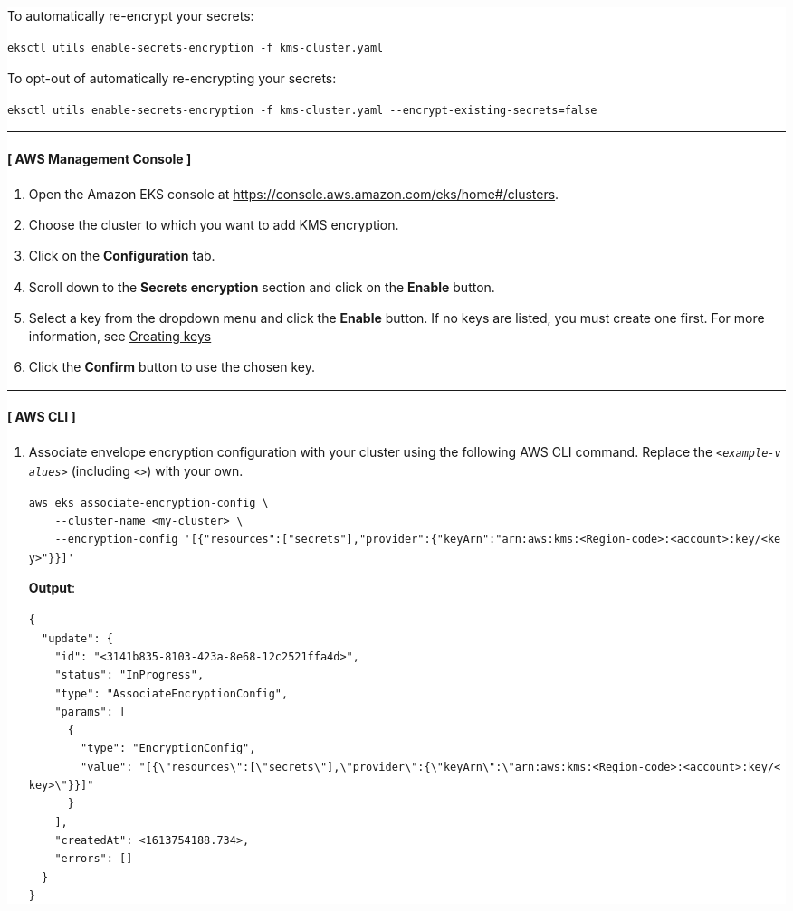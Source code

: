   To automatically re\-encrypt your secrets:

  ```
  eksctl utils enable-secrets-encryption -f kms-cluster.yaml
  ```

  To opt\-out of automatically re\-encrypting your secrets:

  ```
  eksctl utils enable-secrets-encryption -f kms-cluster.yaml --encrypt-existing-secrets=false
  ```

------
#### [ AWS Management Console ]

1. Open the Amazon EKS console at [https://console\.aws\.amazon\.com/eks/home\#/clusters](https://console.aws.amazon.com/eks/home#/clusters)\.

1. Choose the cluster to which you want to add KMS encryption\.

1. Click on the **Configuration** tab\.

1. Scroll down to the **Secrets encryption** section and click on the **Enable** button\.

1. Select a key from the dropdown menu and click the **Enable** button\. If no keys are listed, you must create one first\. For more information, see [Creating keys](https://docs.aws.amazon.com/kms/latest/developerguide/create-keys.html)

1. Click the **Confirm** button to use the chosen key\.

------
#### [ AWS CLI  ]

1. Associate envelope encryption configuration with your cluster using the following AWS CLI command\. Replace the *`<example-values>`* \(including *`<>`*\) with your own\.

   ```
   aws eks associate-encryption-config \
       --cluster-name <my-cluster> \
       --encryption-config '[{"resources":["secrets"],"provider":{"keyArn":"arn:aws:kms:<Region-code>:<account>:key/<key>"}}]'
   ```

   **Output**:

   ```
   {
     "update": {
       "id": "<3141b835-8103-423a-8e68-12c2521ffa4d>",
       "status": "InProgress",
       "type": "AssociateEncryptionConfig",
       "params": [
         {
           "type": "EncryptionConfig",
           "value": "[{\"resources\":[\"secrets\"],\"provider\":{\"keyArn\":\"arn:aws:kms:<Region-code>:<account>:key/<key>\"}}]"
         }
       ],
       "createdAt": <1613754188.734>,
       "errors": []
     }
   }
   ```

